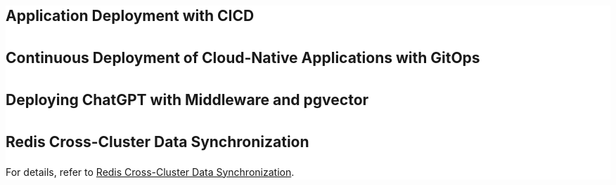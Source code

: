## Application Deployment with CICD

<div class="responsive-video-container">
<video controls src="https://harbor-test2.cn-sh2.ufileos.com/docs/videos/app-release.mp4" preload="metadata" poster="https://harbor-test2.cn-sh2.ufileos.com/docs/en-images/amamba-app-release.png"></video>
</div>

## Continuous Deployment of Cloud-Native Applications with GitOps

<div class="responsive-video-container">
<video controls src="https://harbor-test2.cn-sh2.ufileos.com/docs/videos/gitops.mp4" preload="metadata" poster="https://harbor-test2.cn-sh2.ufileos.com/docs/en-images/gitops.png"></video>
</div>

## Deploying ChatGPT with Middleware and pgvector

<div class="responsive-video-container">
<video controls src="https://harbor-test2.cn-sh2.ufileos.com/docs/videos/pgvector.mp4" preload="metadata" poster="https://harbor-test2.cn-sh2.ufileos.com/docs/en-images/pgvector.png"></video>
</div>

## Redis Cross-Cluster Data Synchronization

<div class="responsive-video-container">
<video controls src="https://harbor-test2.cn-sh2.ufileos.com/docs/videos/redis-sync.mp4" preload="metadata" poster="https://harbor-test2.cn-sh2.ufileos.com/docs/en-images/redis-sync.png"></video>
</div>

For details, refer to [Redis Cross-Cluster Data Synchronization](../middleware/redis/best-practice/index.md).
